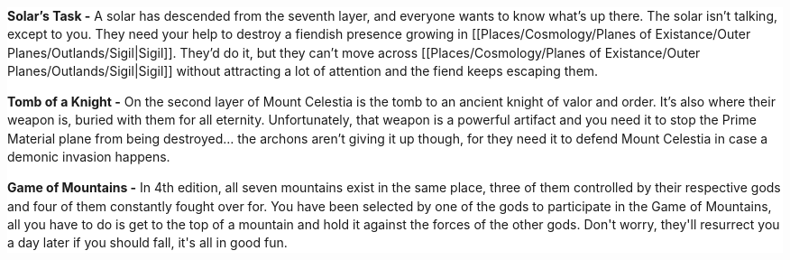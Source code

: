 **Solar’s Task -** A solar has descended from the seventh layer, and everyone wants to know what’s up there. The solar isn’t talking, except to you. They need your help to destroy a fiendish presence growing in [[Places/Cosmology/Planes of Existance/Outer Planes/Outlands/Sigil|Sigil]]. They’d do it, but they can’t move across [[Places/Cosmology/Planes of Existance/Outer Planes/Outlands/Sigil|Sigil]] without attracting a lot of attention and the fiend keeps escaping them.

**Tomb of a Knight -** On the second layer of Mount Celestia is the tomb to an ancient knight of valor and order. It’s also where their weapon is, buried with them for all eternity. Unfortunately, that weapon is a powerful artifact and you need it to stop the Prime Material plane from being destroyed… the archons aren’t giving it up though, for they need it to defend Mount Celestia in case a demonic invasion happens.

**Game of Mountains -** In 4th edition, all seven mountains exist in the same place, three of them controlled by their respective gods and four of them constantly fought over for. You have been selected by one of the gods to participate in the Game of Mountains, all you have to do is get to the top of a mountain and hold it against the forces of the other gods. Don't worry, they'll resurrect you a day later if you should fall, it's all in good fun.